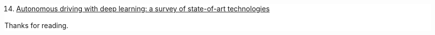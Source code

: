 14. [Autonomous driving with deep learning: a survey of state-of-art technologies](https://arxiv.org/ftp/arxiv/papers/2006/2006.06091.pdf)


Thanks for reading.

